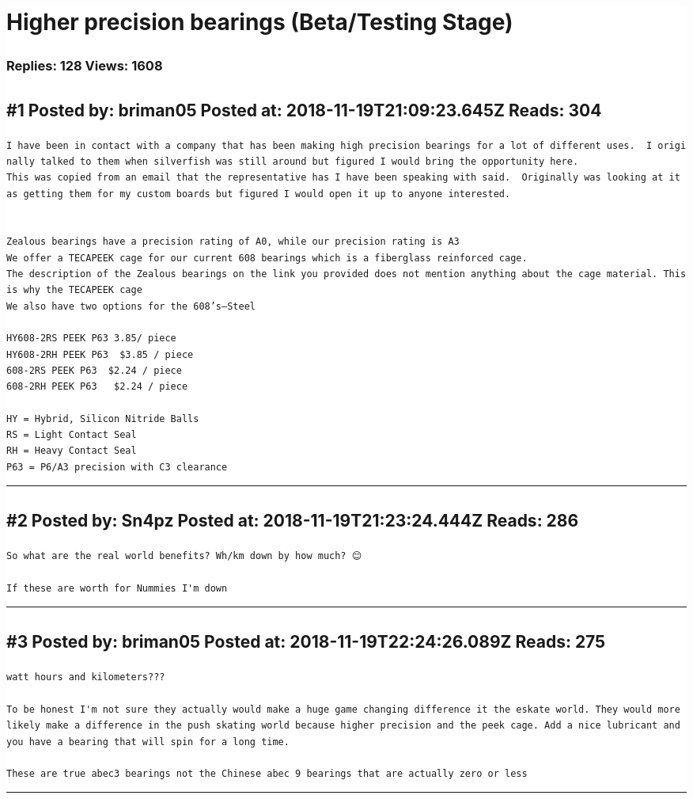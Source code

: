 # Higher precision bearings (Beta/Testing Stage)

### Replies: 128 Views: 1608

## \#1 Posted by: briman05 Posted at: 2018-11-19T21:09:23.645Z Reads: 304

```
I have been in contact with a company that has been making high precision bearings for a lot of different uses.  I originally talked to them when silverfish was still around but figured I would bring the opportunity here. 
This was copied from an email that the representative has I have been speaking with said.  Originally was looking at it as getting them for my custom boards but figured I would open it up to anyone interested.


Zealous bearings have a precision rating of A0, while our precision rating is A3 
We offer a TECAPEEK cage for our current 608 bearings which is a fiberglass reinforced cage.
The description of the Zealous bearings on the link you provided does not mention anything about the cage material. This is why the TECAPEEK cage 
We also have two options for the 608’s—Steel
                                      
HY608-2RS PEEK P63 3.85/ piece
HY608-2RH PEEK P63  $3.85 / piece
608-2RS PEEK P63  $2.24 / piece
608-2RH PEEK P63   $2.24 / piece
 
HY = Hybrid, Silicon Nitride Balls
RS = Light Contact Seal
RH = Heavy Contact Seal
P63 = P6/A3 precision with C3 clearance
```

---
## \#2 Posted by: Sn4pz Posted at: 2018-11-19T21:23:24.444Z Reads: 286

```
So what are the real world benefits? Wh/km down by how much? 😊

If these are worth for Nummies I'm down
```

---
## \#3 Posted by: briman05 Posted at: 2018-11-19T22:24:26.089Z Reads: 275

```
watt hours and kilometers???

To be honest I'm not sure they actually would make a huge game changing difference it the eskate world. They would more likely make a difference in the push skating world because higher precision and the peek cage. Add a nice lubricant and you have a bearing that will spin for a long time. 

These are true abec3 bearings not the Chinese abec 9 bearings that are actually zero or less
```

---